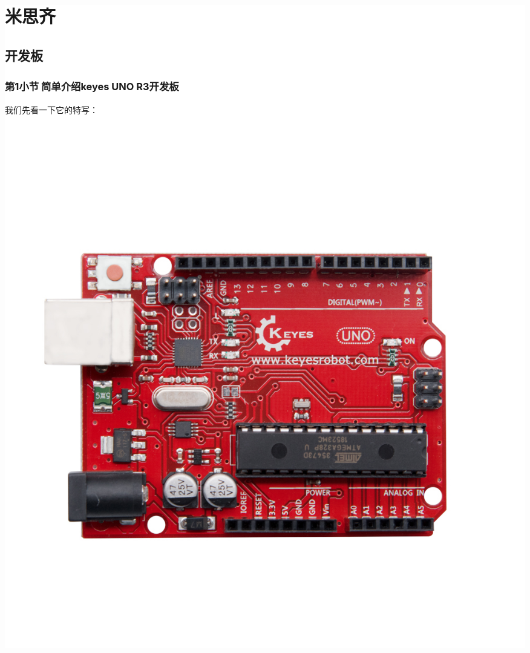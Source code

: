 # 米思齐

## 开发板

### 第1小节 简单介绍keyes UNO R3开发板

我们先看一下它的特写：

![](media/d9cfead373e1bb71a0bb87419ff0b9b6.jpeg)
